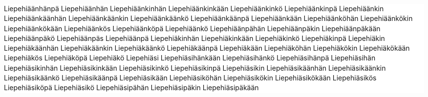 Liepehiäänhänpä
Liepehiäänhän
Liepehiäänkinhän
Liepehiäänkinkään
Liepehiäänkinkö
Liepehiäänkinpä
Liepehiäänkin
Liepehiäänkäänhän
Liepehiäänkäänkin
Liepehiäänkäänkö
Liepehiäänkäänpä
Liepehiäänkään
Liepehiäänköhän
Liepehiäänkökin
Liepehiäänkökään
Liepehiäänkös
Liepehiäänköpä
Liepehiäänkö
Liepehiäänpähän
Liepehiäänpäkin
Liepehiäänpäkään
Liepehiäänpäkö
Liepehiäänpäs
Liepehiäänpä
Liepehiäkinhän
Liepehiäkinkään
Liepehiäkinkö
Liepehiäkinpä
Liepehiäkin
Liepehiäkäänhän
Liepehiäkäänkin
Liepehiäkäänkö
Liepehiäkäänpä
Liepehiäkään
Liepehiäköhän
Liepehiäkökin
Liepehiäkökään
Liepehiäkös
Liepehiäköpä
Liepehiäkö
Liepehiäsi
Liepehiäsihänkään
Liepehiäsihänkö
Liepehiäsihänpä
Liepehiäsihän
Liepehiäsikinhän
Liepehiäsikinkään
Liepehiäsikinkö
Liepehiäsikinpä
Liepehiäsikin
Liepehiäsikäänhän
Liepehiäsikäänkin
Liepehiäsikäänkö
Liepehiäsikäänpä
Liepehiäsikään
Liepehiäsiköhän
Liepehiäsikökin
Liepehiäsikökään
Liepehiäsikös
Liepehiäsiköpä
Liepehiäsikö
Liepehiäsipähän
Liepehiäsipäkin
Liepehiäsipäkään